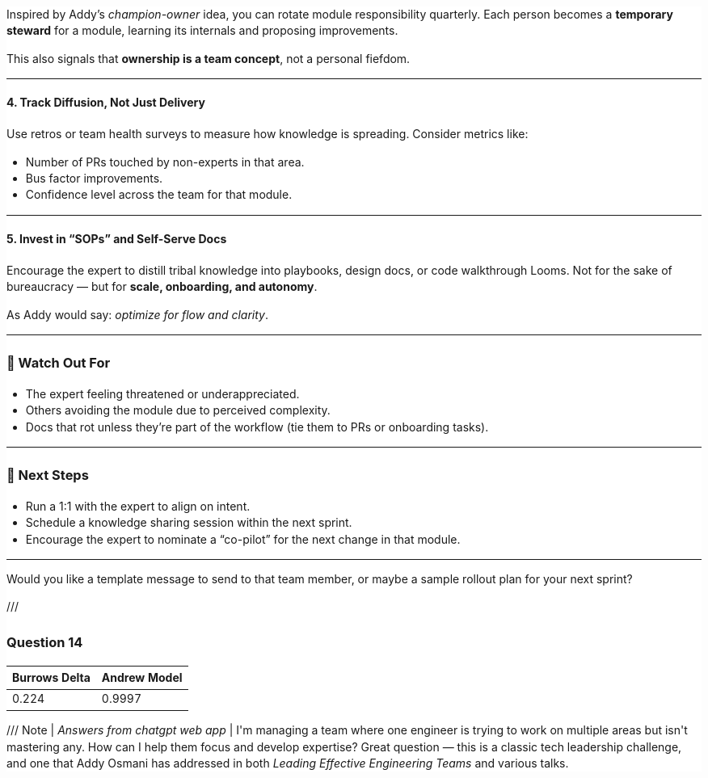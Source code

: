 Inspired by Addy’s *champion-owner* idea, you can rotate module responsibility quarterly. Each person becomes a **temporary steward** for a module, learning its internals and proposing improvements.

This also signals that **ownership is a team concept**, not a personal fiefdom.

---

#### 4. **Track Diffusion, Not Just Delivery**

Use retros or team health surveys to measure how knowledge is spreading. Consider metrics like:

* Number of PRs touched by non-experts in that area.
* Bus factor improvements.
* Confidence level across the team for that module.

---

#### 5. **Invest in “SOPs” and Self-Serve Docs**

Encourage the expert to distill tribal knowledge into playbooks, design docs, or code walkthrough Looms. Not for the sake of bureaucracy — but for **scale, onboarding, and autonomy**.

As Addy would say: *optimize for flow and clarity*.

---

### 🚩 Watch Out For

* The expert feeling threatened or underappreciated.
* Others avoiding the module due to perceived complexity.
* Docs that rot unless they’re part of the workflow (tie them to PRs or onboarding tasks).

---

### 👣 Next Steps

* Run a 1:1 with the expert to align on intent.
* Schedule a knowledge sharing session within the next sprint.
* Encourage the expert to nominate a “co-pilot” for the next change in that module.

---

Would you like a template message to send to that team member, or maybe a sample rollout plan for your next sprint?

///



### Question 14

| Burrows Delta | Andrew Model |
|---------------|---------------|
|0.224 | 0.9997|

/// Note | *Answers from chatgpt web app* | I'm managing a team where one engineer is trying to work on multiple areas but isn't mastering any. How can I help them focus and develop expertise?
Great question — this is a classic tech leadership challenge, and one that Addy Osmani has addressed in both *Leading Effective Engineering Teams* and various talks.
